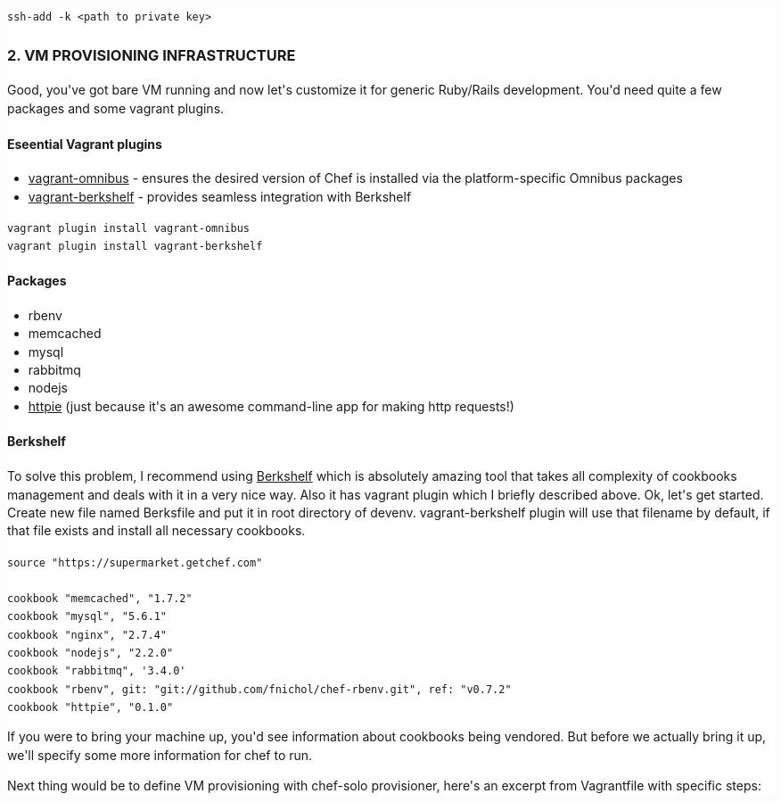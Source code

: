 ~~~
ssh-add -k <path to private key>
~~~

### 2. VM PROVISIONING INFRASTRUCTURE

Good, you've got bare VM running and now let's customize it for generic Ruby/Rails development. You'd need quite a few packages and some vagrant plugins. 

#### Eseential Vagrant plugins

- [vagrant-omnibus](https://github.com/opscode/vagrant-omnibus) - ensures the desired version of Chef is installed via the platform-specific Omnibus packages
- [vagrant-berkshelf](https://github.com/berkshelf/vagrant-berkshelf) - provides seamless integration with Berkshelf

~~~
vagrant plugin install vagrant-omnibus
vagrant plugin install vagrant-berkshelf
~~~

#### Packages

- rbenv
- memcached
- mysql
- rabbitmq
- nodejs
- [httpie](https://github.com/jakubroztocil/httpie)  (just because it's an awesome command-line app for making http requests!)

#### Berkshelf

To solve this problem, I recommend using [Berkshelf](http://berkshelf.com) which is absolutely amazing tool that takes all complexity of cookbooks management and deals with it in a very nice way. Also it has vagrant plugin which I briefly described above. Ok, let's get started. Create new file named Berksfile and put it in root directory of devenv. vagrant-berkshelf plugin will use that filename by default, if that file exists and install all necessary cookbooks.

~~~
source "https://supermarket.getchef.com"

cookbook "memcached", "1.7.2"
cookbook "mysql", "5.6.1"
cookbook "nginx", "2.7.4"
cookbook "nodejs", "2.2.0"
cookbook "rabbitmq", '3.4.0'
cookbook "rbenv", git: "git://github.com/fnichol/chef-rbenv.git", ref: "v0.7.2"
cookbook "httpie", "0.1.0"
~~~

If you were to bring your machine up, you'd see information about cookbooks being vendored. But before we actually bring it up, we'll specify some more information for chef to run.

Next thing would be to define VM provisioning with chef-solo provisioner, here's an excerpt from Vagrantfile with specific steps:
